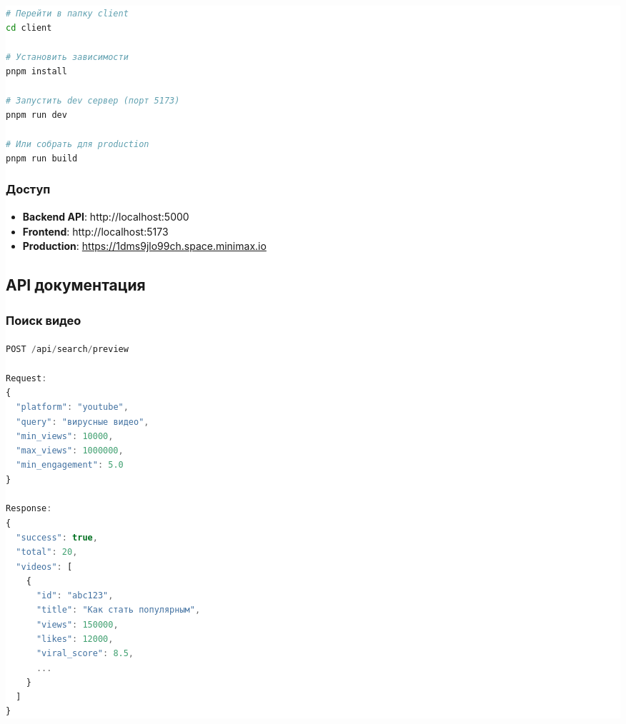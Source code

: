 ```bash
# Перейти в папку client
cd client

# Установить зависимости
pnpm install

# Запустить dev сервер (порт 5173)
pnpm run dev

# Или собрать для production
pnpm run build
```

### Доступ

- **Backend API**: http://localhost:5000
- **Frontend**: http://localhost:5173
- **Production**: https://1dms9jlo99ch.space.minimax.io

## API документация

### Поиск видео

```javascript
POST /api/search/preview

Request:
{
  "platform": "youtube",
  "query": "вирусные видео",
  "min_views": 10000,
  "max_views": 1000000,
  "min_engagement": 5.0
}

Response:
{
  "success": true,
  "total": 20,
  "videos": [
    {
      "id": "abc123",
      "title": "Как стать популярным",
      "views": 150000,
      "likes": 12000,
      "viral_score": 8.5,
      ...
    }
  ]
}
```
